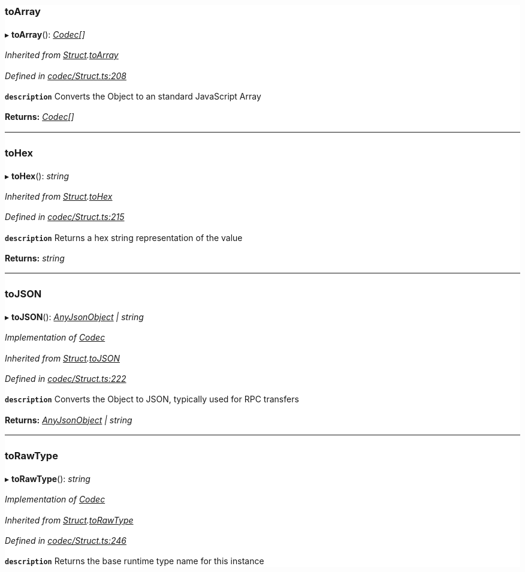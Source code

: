 ###  toArray

▸ **toArray**(): *[Codec](../interfaces/_types_.codec.md)[]*

*Inherited from [Struct](_codec_struct_.struct.md).[toArray](_codec_struct_.struct.md#toarray)*

*Defined in [codec/Struct.ts:208](https://github.com/polkadot-js/api/blob/022c7ea645/packages/types/src/codec/Struct.ts#L208)*

**`description`** Converts the Object to an standard JavaScript Array

**Returns:** *[Codec](../interfaces/_types_.codec.md)[]*

___

###  toHex

▸ **toHex**(): *string*

*Inherited from [Struct](_codec_struct_.struct.md).[toHex](_codec_struct_.struct.md#tohex)*

*Defined in [codec/Struct.ts:215](https://github.com/polkadot-js/api/blob/022c7ea645/packages/types/src/codec/Struct.ts#L215)*

**`description`** Returns a hex string representation of the value

**Returns:** *string*

___

###  toJSON

▸ **toJSON**(): *[AnyJsonObject](../interfaces/_types_.anyjsonobject.md) | string*

*Implementation of [Codec](../interfaces/_types_.codec.md)*

*Inherited from [Struct](_codec_struct_.struct.md).[toJSON](_codec_struct_.struct.md#tojson)*

*Defined in [codec/Struct.ts:222](https://github.com/polkadot-js/api/blob/022c7ea645/packages/types/src/codec/Struct.ts#L222)*

**`description`** Converts the Object to JSON, typically used for RPC transfers

**Returns:** *[AnyJsonObject](../interfaces/_types_.anyjsonobject.md) | string*

___

###  toRawType

▸ **toRawType**(): *string*

*Implementation of [Codec](../interfaces/_types_.codec.md)*

*Inherited from [Struct](_codec_struct_.struct.md).[toRawType](_codec_struct_.struct.md#torawtype)*

*Defined in [codec/Struct.ts:246](https://github.com/polkadot-js/api/blob/022c7ea645/packages/types/src/codec/Struct.ts#L246)*

**`description`** Returns the base runtime type name for this instance
